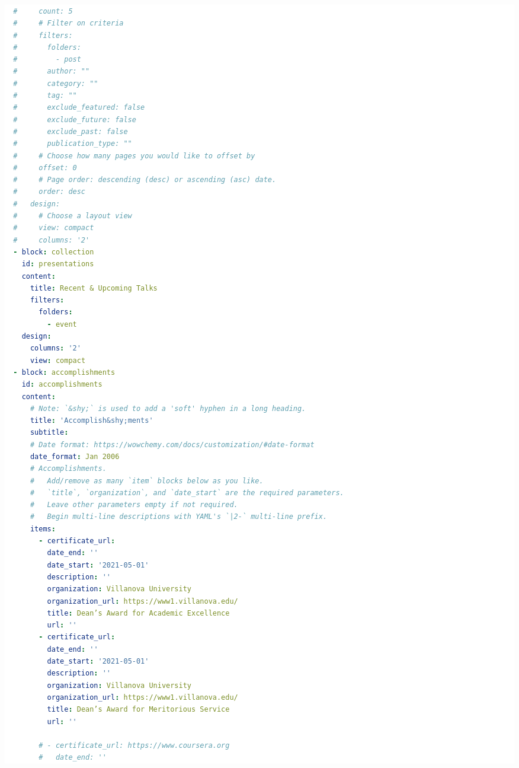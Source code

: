 ```yaml
  #     count: 5
  #     # Filter on criteria
  #     filters:
  #       folders:
  #         - post
  #       author: ""
  #       category: ""
  #       tag: ""
  #       exclude_featured: false
  #       exclude_future: false
  #       exclude_past: false
  #       publication_type: ""
  #     # Choose how many pages you would like to offset by
  #     offset: 0
  #     # Page order: descending (desc) or ascending (asc) date.
  #     order: desc
  #   design:
  #     # Choose a layout view
  #     view: compact
  #     columns: '2'
  - block: collection
    id: presentations
    content:
      title: Recent & Upcoming Talks
      filters:
        folders:
          - event
    design:
      columns: '2'
      view: compact
  - block: accomplishments
    id: accomplishments
    content:
      # Note: `&shy;` is used to add a 'soft' hyphen in a long heading.
      title: 'Accomplish&shy;ments'
      subtitle:
      # Date format: https://wowchemy.com/docs/customization/#date-format
      date_format: Jan 2006
      # Accomplishments.
      #   Add/remove as many `item` blocks below as you like.
      #   `title`, `organization`, and `date_start` are the required parameters.
      #   Leave other parameters empty if not required.
      #   Begin multi-line descriptions with YAML's `|2-` multi-line prefix.
      items:
        - certificate_url: 
          date_end: ''
          date_start: '2021-05-01'
          description: ''
          organization: Villanova University
          organization_url: https://www1.villanova.edu/
          title: Dean’s Award for Academic Excellence
          url: ''
        - certificate_url: 
          date_end: ''
          date_start: '2021-05-01'
          description: ''
          organization: Villanova University
          organization_url: https://www1.villanova.edu/
          title: Dean’s Award for Meritorious Service
          url: ''

        # - certificate_url: https://www.coursera.org
        #   date_end: ''
```